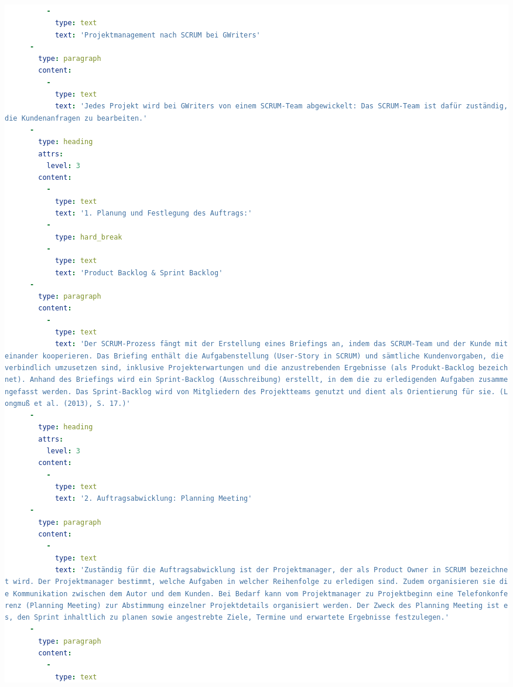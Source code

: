 ```yaml
          -
            type: text
            text: 'Projektmanagement nach SCRUM bei GWriters'
      -
        type: paragraph
        content:
          -
            type: text
            text: 'Jedes Projekt wird bei GWriters von einem SCRUM-Team abgewickelt: Das SCRUM-Team ist dafür zuständig, die Kundenanfragen zu bearbeiten.'
      -
        type: heading
        attrs:
          level: 3
        content:
          -
            type: text
            text: '1. Planung und Festlegung des Auftrags:'
          -
            type: hard_break
          -
            type: text
            text: 'Product Backlog & Sprint Backlog'
      -
        type: paragraph
        content:
          -
            type: text
            text: 'Der SCRUM-Prozess fängt mit der Erstellung eines Briefings an, indem das SCRUM-Team und der Kunde miteinander kooperieren. Das Briefing enthält die Aufgabenstellung (User-Story in SCRUM) und sämtliche Kundenvorgaben, die verbindlich umzusetzen sind, inklusive Projekterwartungen und die anzustrebenden Ergebnisse (als Produkt-Backlog bezeichnet). Anhand des Briefings wird ein Sprint-Backlog (Ausschreibung) erstellt, in dem die zu erledigenden Aufgaben zusammengefasst werden. Das Sprint-Backlog wird von Mitgliedern des Projektteams genutzt und dient als Orientierung für sie. (Longmuß et al. (2013), S. 17.)'
      -
        type: heading
        attrs:
          level: 3
        content:
          -
            type: text
            text: '2. Auftragsabwicklung: Planning Meeting'
      -
        type: paragraph
        content:
          -
            type: text
            text: 'Zuständig für die Auftragsabwicklung ist der Projektmanager, der als Product Owner in SCRUM bezeichnet wird. Der Projektmanager bestimmt, welche Aufgaben in welcher Reihenfolge zu erledigen sind. Zudem organisieren sie die Kommunikation zwischen dem Autor und dem Kunden. Bei Bedarf kann vom Projektmanager zu Projektbeginn eine Telefonkonferenz (Planning Meeting) zur Abstimmung einzelner Projektdetails organisiert werden. Der Zweck des Planning Meeting ist es, den Sprint inhaltlich zu planen sowie angestrebte Ziele, Termine und erwartete Ergebnisse festzulegen.'
      -
        type: paragraph
        content:
          -
            type: text
```